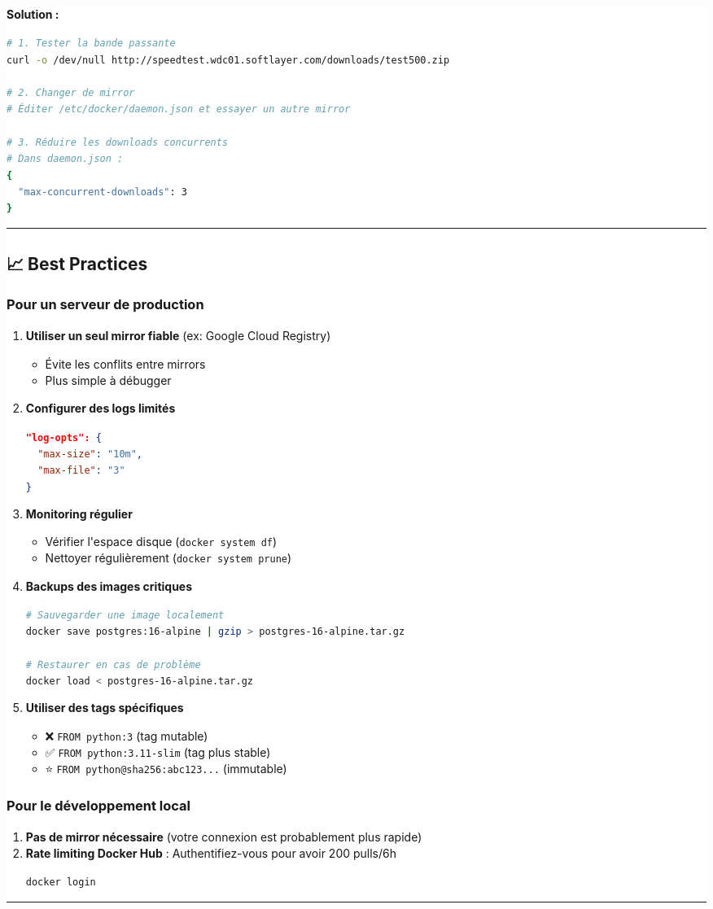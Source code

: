 **Solution :**
```bash
# 1. Tester la bande passante
curl -o /dev/null http://speedtest.wdc01.softlayer.com/downloads/test500.zip

# 2. Changer de mirror
# Éditer /etc/docker/daemon.json et essayer un autre mirror

# 3. Réduire les downloads concurrents
# Dans daemon.json :
{
  "max-concurrent-downloads": 3
}
```

---

## 📈 Best Practices

### Pour un serveur de production

1. **Utiliser un seul mirror fiable** (ex: Google Cloud Registry)
   - Évite les conflits entre mirrors
   - Plus simple à débugger

2. **Configurer des logs limités**
   ```json
   "log-opts": {
     "max-size": "10m",
     "max-file": "3"
   }
   ```

3. **Monitoring régulier**
   - Vérifier l'espace disque (`docker system df`)
   - Nettoyer régulièrement (`docker system prune`)

4. **Backups des images critiques**
   ```bash
   # Sauvegarder une image localement
   docker save postgres:16-alpine | gzip > postgres-16-alpine.tar.gz

   # Restaurer en cas de problème
   docker load < postgres-16-alpine.tar.gz
   ```

5. **Utiliser des tags spécifiques**
   - ❌ `FROM python:3` (tag mutable)
   - ✅ `FROM python:3.11-slim` (tag plus stable)
   - ⭐ `FROM python@sha256:abc123...` (immutable)

### Pour le développement local

1. **Pas de mirror nécessaire** (votre connexion est probablement plus rapide)
2. **Rate limiting Docker Hub** : Authentifiez-vous pour avoir 200 pulls/6h
   ```bash
   docker login
   ```

---